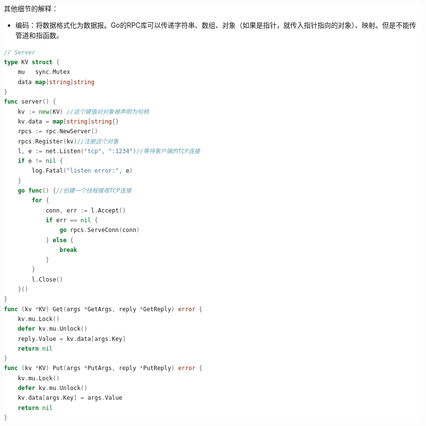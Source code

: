 其他细节的解释：

- 编码：将数据格式化为数据报。Go的RPC库可以传递字符串、数组、对象（如果是指针，就传入指针指向的对象）、映射。但是不能传管道和指函数。

```go
// Server
type KV struct {
	mu   sync.Mutex
	data map[string]string
}
func server() {
	kv := new(KV) //这个键值对对象被声明为句柄
	kv.data = map[string]string{}
	rpcs := rpc.NewServer()
	rpcs.Register(kv)//注册这个对象
	l, e := net.Listen("tcp", ":1234")//等待客户端的TCP连接
	if e != nil {
		log.Fatal("listen error:", e)
	}
	go func() {//创建一个线程接收TCP连接
		for {
			conn, err := l.Accept()
			if err == nil {
				go rpcs.ServeConn(conn)
			} else {
				break
			}
		}
		l.Close()
	}()
}
func (kv *KV) Get(args *GetArgs, reply *GetReply) error {
	kv.mu.Lock()
	defer kv.mu.Unlock()
	reply.Value = kv.data[args.Key]
	return nil
}
func (kv *KV) Put(args *PutArgs, reply *PutReply) error {
	kv.mu.Lock()
	defer kv.mu.Unlock()
	kv.data[args.Key] = args.Value
	return nil
}
```














